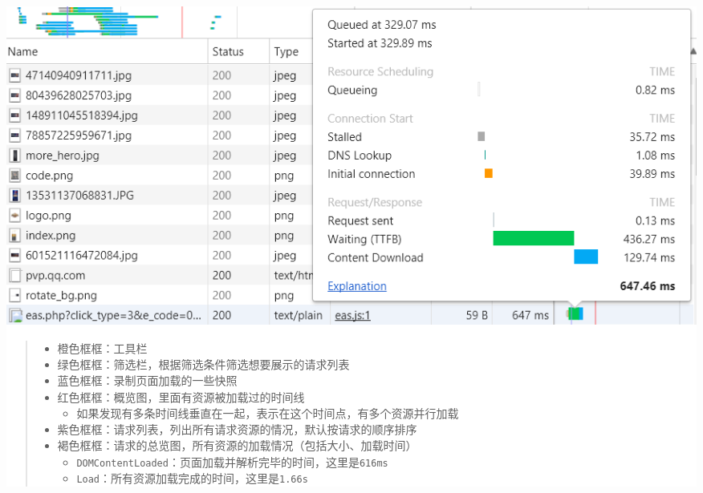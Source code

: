 ![performance](/styles/images/web/performanceOptimization/po-30.png)

> * 橙色框框：工具栏
> * 绿色框框：筛选栏，根据筛选条件筛选想要展示的请求列表
> * 蓝色框框：录制页面加载的一些快照
> * 红色框框：概览图，里面有资源被加载过的时间线
>   * 如果发现有多条时间线垂直在一起，表示在这个时间点，有多个资源并行加载
> * 紫色框框：请求列表，列出所有请求资源的情况，默认按请求的顺序排序
> * 褐色框框：请求的总览图，所有资源的加载情况（包括大小、加载时间）
>   * `DOMContentLoaded`：页面加载并解析完毕的时间，这里是`616ms`
>   * `Load`：所有资源加载完成的时间，这里是`1.66s`